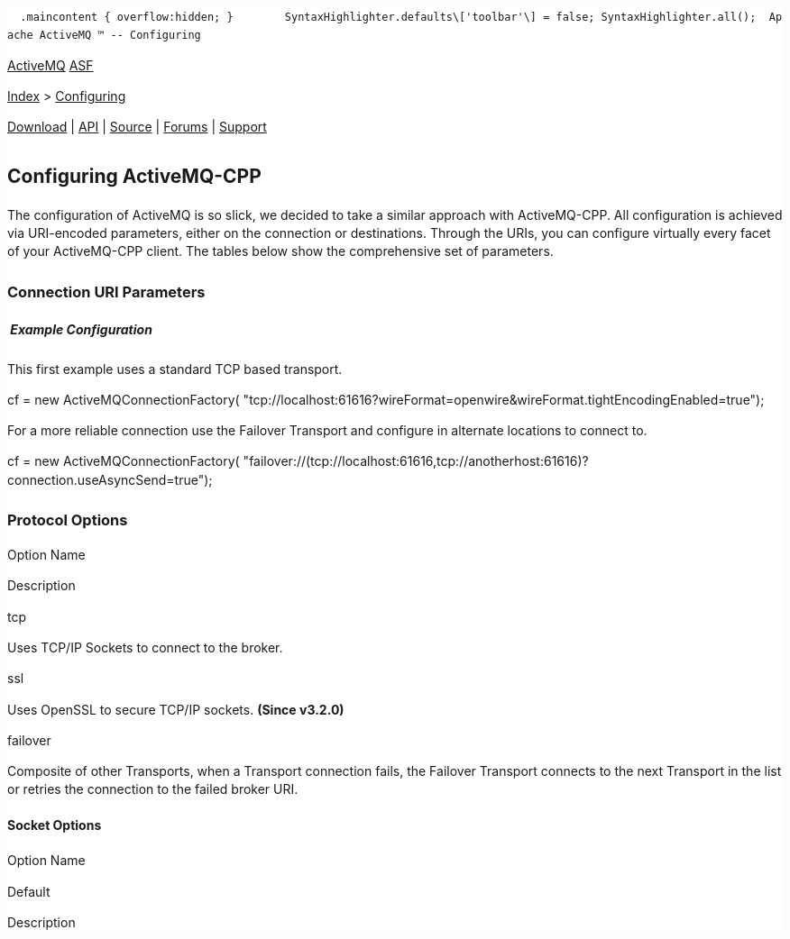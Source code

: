       .maincontent { overflow:hidden; }        SyntaxHighlighter.defaults\['toolbar'\] = false; SyntaxHighlighter.all();  Apache ActiveMQ ™ -- Configuring 

[ActiveMQ](http://activemq.apache.org/) [ASF](http://www.apache.org)

[Index](index.html) > [Configuring](configuring.html)

[Download](download.html) | [API](api.html) | [Source](source.html) | [Forums](http://activemq.apache.org/discussion-forums.html) | [Support](support.html)

Configuring ActiveMQ-CPP
------------------------

The configuration of ActiveMQ is so slick, we decided to take a similar approach with ActiveMQ-CPP. All configuration is achieved via URI-encoded parameters, either on the connection or destinations. Through the URIs, you can configure virtually every facet of your ActiveMQ-CPP client. The tables below show the comprehensive set of parameters.

### **Connection URI Parameters**

#####  Example Configuration

This first example uses a standard TCP based transport.

cf = new ActiveMQConnectionFactory(
    "tcp://localhost:61616?wireFormat=openwire&wireFormat.tightEncodingEnabled=true");

For a more reliable connection use the Failover Transport and configure in alternate locations to connect to.

cf = new ActiveMQConnectionFactory(
    "failover://(tcp://localhost:61616,tcp://anotherhost:61616)?connection.useAsyncSend=true");

### Protocol Options

Option Name  

Description

tcp

Uses TCP/IP Sockets to connect to the broker.

ssl

Uses OpenSSL to secure TCP/IP sockets. **(Since v3.2.0)**

failover

Composite of other Transports, when a Transport connection fails, the Failover Transport connects to the next Transport in the list or retries the connection to the failed broker URI.

#### **Socket Options**

Option Name

Default

Description
